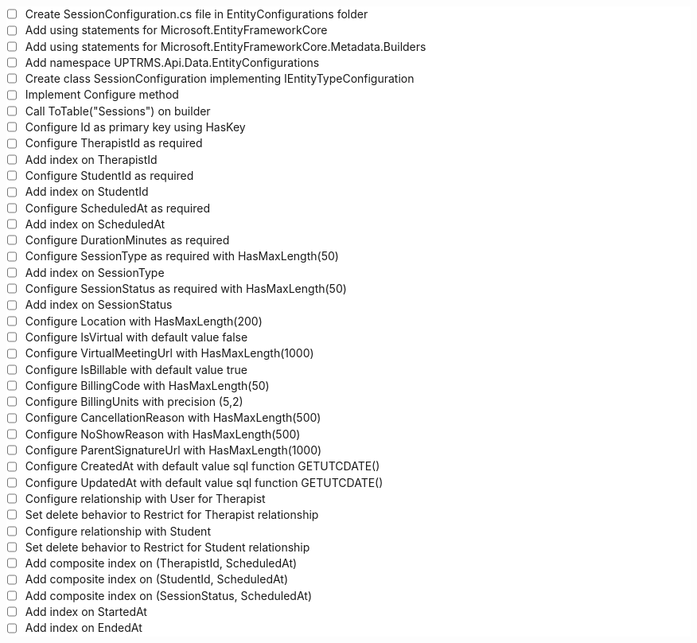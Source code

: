 - [ ] Create SessionConfiguration.cs file in EntityConfigurations folder
- [ ] Add using statements for Microsoft.EntityFrameworkCore
- [ ] Add using statements for Microsoft.EntityFrameworkCore.Metadata.Builders
- [ ] Add namespace UPTRMS.Api.Data.EntityConfigurations
- [ ] Create class SessionConfiguration implementing IEntityTypeConfiguration<Session>
- [ ] Implement Configure method
- [ ] Call ToTable("Sessions") on builder
- [ ] Configure Id as primary key using HasKey
- [ ] Configure TherapistId as required
- [ ] Add index on TherapistId
- [ ] Configure StudentId as required
- [ ] Add index on StudentId
- [ ] Configure ScheduledAt as required
- [ ] Add index on ScheduledAt
- [ ] Configure DurationMinutes as required
- [ ] Configure SessionType as required with HasMaxLength(50)
- [ ] Add index on SessionType
- [ ] Configure SessionStatus as required with HasMaxLength(50)
- [ ] Add index on SessionStatus
- [ ] Configure Location with HasMaxLength(200)
- [ ] Configure IsVirtual with default value false
- [ ] Configure VirtualMeetingUrl with HasMaxLength(1000)
- [ ] Configure IsBillable with default value true
- [ ] Configure BillingCode with HasMaxLength(50)
- [ ] Configure BillingUnits with precision (5,2)
- [ ] Configure CancellationReason with HasMaxLength(500)
- [ ] Configure NoShowReason with HasMaxLength(500)
- [ ] Configure ParentSignatureUrl with HasMaxLength(1000)
- [ ] Configure CreatedAt with default value sql function GETUTCDATE()
- [ ] Configure UpdatedAt with default value sql function GETUTCDATE()
- [ ] Configure relationship with User for Therapist
- [ ] Set delete behavior to Restrict for Therapist relationship
- [ ] Configure relationship with Student
- [ ] Set delete behavior to Restrict for Student relationship
- [ ] Add composite index on (TherapistId, ScheduledAt)
- [ ] Add composite index on (StudentId, ScheduledAt)
- [ ] Add composite index on (SessionStatus, ScheduledAt)
- [ ] Add index on StartedAt
- [ ] Add index on EndedAt